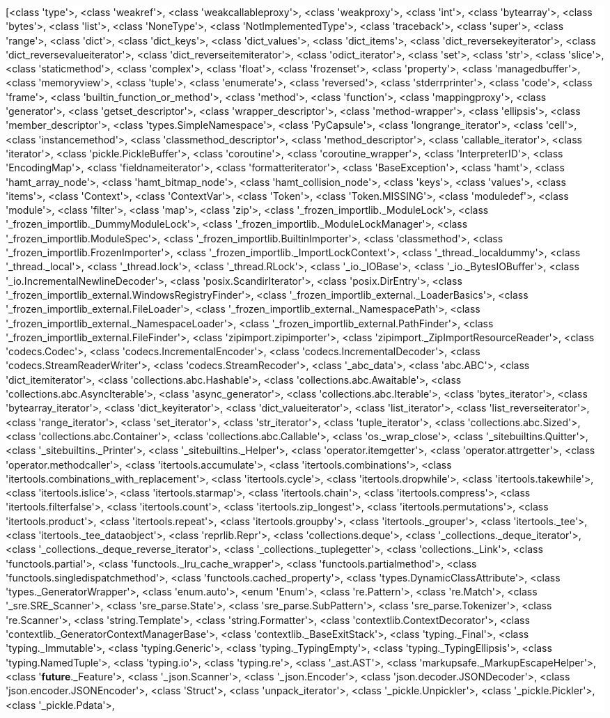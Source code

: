 [<class 'type'>, <class 'weakref'>, <class 'weakcallableproxy'>, <class 'weakproxy'>, <class 'int'>, <class 'bytearray'>, <class 'bytes'>, <class 'list'>, <class 'NoneType'>, <class 'NotImplementedType'>, <class 'traceback'>, <class 'super'>, <class 'range'>, <class 'dict'>, <class 'dict_keys'>, <class 'dict_values'>, <class 'dict_items'>, <class 'dict_reversekeyiterator'>, <class 'dict_reversevalueiterator'>, <class 'dict_reverseitemiterator'>, <class 'odict_iterator'>, <class 'set'>, <class 'str'>, <class 'slice'>, <class 'staticmethod'>, <class 'complex'>, <class 'float'>, <class 'frozenset'>, <class 'property'>, <class 'managedbuffer'>, <class 'memoryview'>, <class 'tuple'>, <class 'enumerate'>, <class 'reversed'>, <class 'stderrprinter'>, <class 'code'>, <class 'frame'>, <class 'builtin_function_or_method'>, <class 'method'>, <class 'function'>, <class 'mappingproxy'>, <class 'generator'>, <class 'getset_descriptor'>, <class 'wrapper_descriptor'>, <class 'method-wrapper'>, <class 'ellipsis'>, <class 'member_descriptor'>, <class 'types.SimpleNamespace'>, <class 'PyCapsule'>, <class 'longrange_iterator'>, <class 'cell'>, <class 'instancemethod'>, <class 'classmethod_descriptor'>, <class 'method_descriptor'>, <class 'callable_iterator'>, <class 'iterator'>, <class 'pickle.PickleBuffer'>, <class 'coroutine'>, <class 'coroutine_wrapper'>, <class 'InterpreterID'>, <class 'EncodingMap'>, <class 'fieldnameiterator'>, <class 'formatteriterator'>, <class 'BaseException'>, <class 'hamt'>, <class 'hamt_array_node'>, <class 'hamt_bitmap_node'>, <class 'hamt_collision_node'>, <class 'keys'>, <class 'values'>, <class 'items'>, <class 'Context'>, <class 'ContextVar'>, <class 'Token'>, <class 'Token.MISSING'>, <class 'moduledef'>, <class 'module'>, <class 'filter'>, <class 'map'>, <class 'zip'>, <class '_frozen_importlib._ModuleLock'>, <class '_frozen_importlib._DummyModuleLock'>, <class '_frozen_importlib._ModuleLockManager'>, <class '_frozen_importlib.ModuleSpec'>, <class '_frozen_importlib.BuiltinImporter'>, <class 'classmethod'>, <class '_frozen_importlib.FrozenImporter'>, <class '_frozen_importlib._ImportLockContext'>, <class '_thread._localdummy'>, <class '_thread._local'>, <class '_thread.lock'>, <class '_thread.RLock'>, <class '_io._IOBase'>, <class '_io._BytesIOBuffer'>, <class '_io.IncrementalNewlineDecoder'>, <class 'posix.ScandirIterator'>, <class 'posix.DirEntry'>, <class '_frozen_importlib_external.WindowsRegistryFinder'>, <class '_frozen_importlib_external._LoaderBasics'>, <class '_frozen_importlib_external.FileLoader'>, <class '_frozen_importlib_external._NamespacePath'>, <class '_frozen_importlib_external._NamespaceLoader'>, <class '_frozen_importlib_external.PathFinder'>, <class '_frozen_importlib_external.FileFinder'>, <class 'zipimport.zipimporter'>, <class 'zipimport._ZipImportResourceReader'>, <class 'codecs.Codec'>, <class 'codecs.IncrementalEncoder'>, <class 'codecs.IncrementalDecoder'>, <class 'codecs.StreamReaderWriter'>, <class 'codecs.StreamRecoder'>, <class '_abc_data'>, <class 'abc.ABC'>, <class 'dict_itemiterator'>, <class 'collections.abc.Hashable'>, <class 'collections.abc.Awaitable'>, <class 'collections.abc.AsyncIterable'>, <class 'async_generator'>, <class 'collections.abc.Iterable'>, <class 'bytes_iterator'>, <class 'bytearray_iterator'>, <class 'dict_keyiterator'>, <class 'dict_valueiterator'>, <class 'list_iterator'>, <class 'list_reverseiterator'>, <class 'range_iterator'>, <class 'set_iterator'>, <class 'str_iterator'>, <class 'tuple_iterator'>, <class 'collections.abc.Sized'>, <class 'collections.abc.Container'>, <class 'collections.abc.Callable'>, <class 'os._wrap_close'>, <class '_sitebuiltins.Quitter'>, <class '_sitebuiltins._Printer'>, <class '_sitebuiltins._Helper'>, <class 'operator.itemgetter'>, <class 'operator.attrgetter'>, <class 'operator.methodcaller'>, <class 'itertools.accumulate'>, <class 'itertools.combinations'>, <class 'itertools.combinations_with_replacement'>, <class 'itertools.cycle'>, <class 'itertools.dropwhile'>, <class 'itertools.takewhile'>, <class 'itertools.islice'>, <class 'itertools.starmap'>, <class 'itertools.chain'>, <class 'itertools.compress'>, <class 'itertools.filterfalse'>, <class 'itertools.count'>, <class 'itertools.zip_longest'>, <class 'itertools.permutations'>, <class 'itertools.product'>, <class 'itertools.repeat'>, <class 'itertools.groupby'>, <class 'itertools._grouper'>, <class 'itertools._tee'>, <class 'itertools._tee_dataobject'>, <class 'reprlib.Repr'>, <class 'collections.deque'>, <class '_collections._deque_iterator'>, <class '_collections._deque_reverse_iterator'>, <class '_collections._tuplegetter'>, <class 'collections._Link'>, <class 'functools.partial'>, <class 'functools._lru_cache_wrapper'>, <class 'functools.partialmethod'>, <class 'functools.singledispatchmethod'>, <class 'functools.cached_property'>, <class 'types.DynamicClassAttribute'>, <class 'types._GeneratorWrapper'>, <class 'enum.auto'>, <enum 'Enum'>, <class 're.Pattern'>, <class 're.Match'>, <class '_sre.SRE_Scanner'>, <class 'sre_parse.State'>, <class 'sre_parse.SubPattern'>, <class 'sre_parse.Tokenizer'>, <class 're.Scanner'>, <class 'string.Template'>, <class 'string.Formatter'>, <class 'contextlib.ContextDecorator'>, <class 'contextlib._GeneratorContextManagerBase'>, <class 'contextlib._BaseExitStack'>, <class 'typing._Final'>, <class 'typing._Immutable'>, <class 'typing.Generic'>, <class 'typing._TypingEmpty'>, <class 'typing._TypingEllipsis'>, <class 'typing.NamedTuple'>, <class 'typing.io'>, <class 'typing.re'>, <class '_ast.AST'>, <class 'markupsafe._MarkupEscapeHelper'>, <class '__future__._Feature'>, <class '_json.Scanner'>, <class '_json.Encoder'>, <class 'json.decoder.JSONDecoder'>, <class 'json.encoder.JSONEncoder'>, <class 'Struct'>, <class 'unpack_iterator'>, <class '_pickle.Unpickler'>, <class '_pickle.Pickler'>, <class '_pickle.Pdata'>,